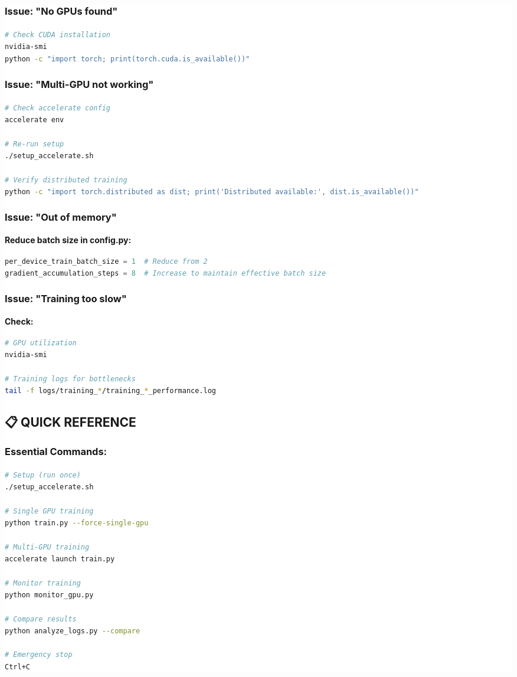 ### **Issue: "No GPUs found"**
```bash
# Check CUDA installation
nvidia-smi
python -c "import torch; print(torch.cuda.is_available())"
```

### **Issue: "Multi-GPU not working"**
```bash
# Check accelerate config
accelerate env

# Re-run setup
./setup_accelerate.sh

# Verify distributed training
python -c "import torch.distributed as dist; print('Distributed available:', dist.is_available())"
```

### **Issue: "Out of memory"**
**Reduce batch size in config.py:**
```python
per_device_train_batch_size = 1  # Reduce from 2
gradient_accumulation_steps = 8  # Increase to maintain effective batch size
```

### **Issue: "Training too slow"**
**Check:**
```bash
# GPU utilization
nvidia-smi

# Training logs for bottlenecks
tail -f logs/training_*/training_*_performance.log
```

## 📋 **QUICK REFERENCE**

### **Essential Commands:**
```bash
# Setup (run once)
./setup_accelerate.sh

# Single GPU training
python train.py --force-single-gpu

# Multi-GPU training  
accelerate launch train.py

# Monitor training
python monitor_gpu.py

# Compare results
python analyze_logs.py --compare

# Emergency stop
Ctrl+C
```
